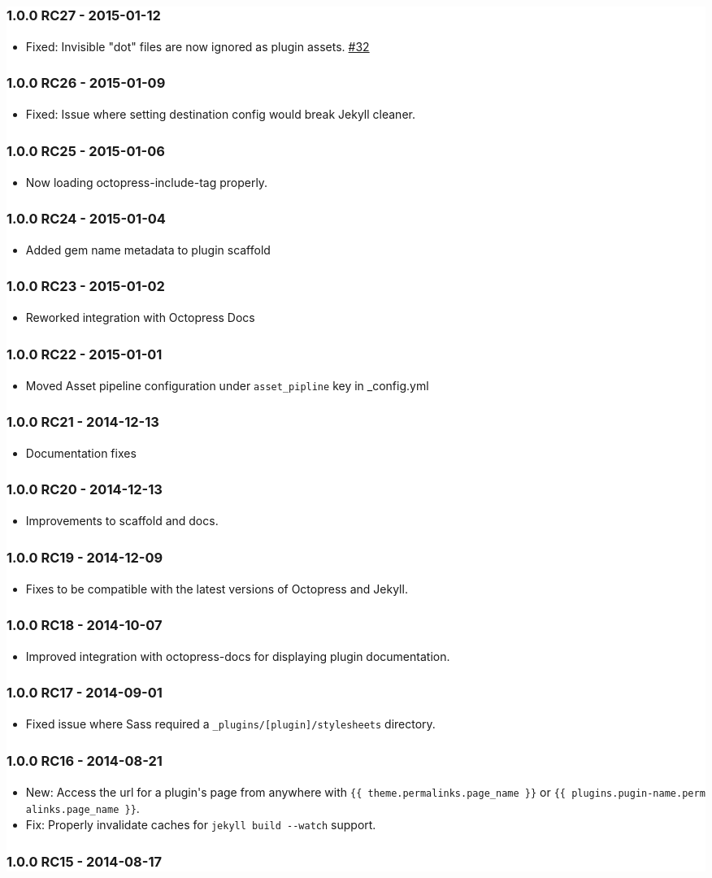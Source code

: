 ### 1.0.0 RC27 - 2015-01-12

- Fixed: Invisible "dot" files are now ignored as plugin assets. [#32](https://github.com/octopress/ink/issues/32)

### 1.0.0 RC26 - 2015-01-09

- Fixed: Issue where setting destination config would break Jekyll cleaner.

### 1.0.0 RC25 - 2015-01-06

- Now loading octopress-include-tag properly.

### 1.0.0 RC24 - 2015-01-04

- Added gem name metadata to plugin scaffold

### 1.0.0 RC23 - 2015-01-02

- Reworked integration with Octopress Docs

### 1.0.0 RC22 - 2015-01-01

- Moved Asset pipeline configuration under `asset_pipline` key in _config.yml 

### 1.0.0 RC21 - 2014-12-13

- Documentation fixes

### 1.0.0 RC20 - 2014-12-13

- Improvements to scaffold and docs.

### 1.0.0 RC19 - 2014-12-09

- Fixes to be compatible with the latest versions of Octopress and Jekyll.

### 1.0.0 RC18 - 2014-10-07

- Improved integration with octopress-docs for displaying plugin documentation.

### 1.0.0 RC17 - 2014-09-01

- Fixed issue where Sass required a `_plugins/[plugin]/stylesheets` directory.

### 1.0.0 RC16 - 2014-08-21

- New: Access the url for a plugin's page from anywhere with `{{ theme.permalinks.page_name }}` or `{{ plugins.pugin-name.permalinks.page_name }}`.
- Fix: Properly invalidate caches for `jekyll build --watch` support.

### 1.0.0 RC15 - 2014-08-17
